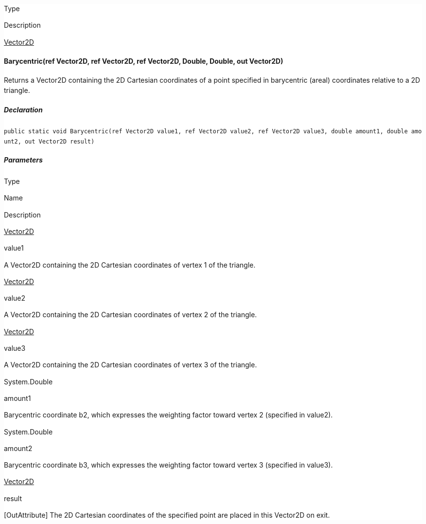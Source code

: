 Type

Description

[Vector2D](https://keensoftwarehouse.github.io/SpaceEngineersModAPI/api/VRageMath.Vector2D.html)

#### Barycentric(ref Vector2D, ref Vector2D, ref Vector2D, Double, Double, out Vector2D)

Returns a Vector2D containing the 2D Cartesian coordinates of a point specified in barycentric (areal) coordinates relative to a 2D triangle.

##### Declaration

```
public static void Barycentric(ref Vector2D value1, ref Vector2D value2, ref Vector2D value3, double amount1, double amount2, out Vector2D result)
```

##### Parameters

Type

Name

Description

[Vector2D](https://keensoftwarehouse.github.io/SpaceEngineersModAPI/api/VRageMath.Vector2D.html)

value1

A Vector2D containing the 2D Cartesian coordinates of vertex 1 of the triangle.

[Vector2D](https://keensoftwarehouse.github.io/SpaceEngineersModAPI/api/VRageMath.Vector2D.html)

value2

A Vector2D containing the 2D Cartesian coordinates of vertex 2 of the triangle.

[Vector2D](https://keensoftwarehouse.github.io/SpaceEngineersModAPI/api/VRageMath.Vector2D.html)

value3

A Vector2D containing the 2D Cartesian coordinates of vertex 3 of the triangle.

System.Double

amount1

Barycentric coordinate b2, which expresses the weighting factor toward vertex 2 (specified in value2).

System.Double

amount2

Barycentric coordinate b3, which expresses the weighting factor toward vertex 3 (specified in value3).

[Vector2D](https://keensoftwarehouse.github.io/SpaceEngineersModAPI/api/VRageMath.Vector2D.html)

result

\[OutAttribute\] The 2D Cartesian coordinates of the specified point are placed in this Vector2D on exit.
